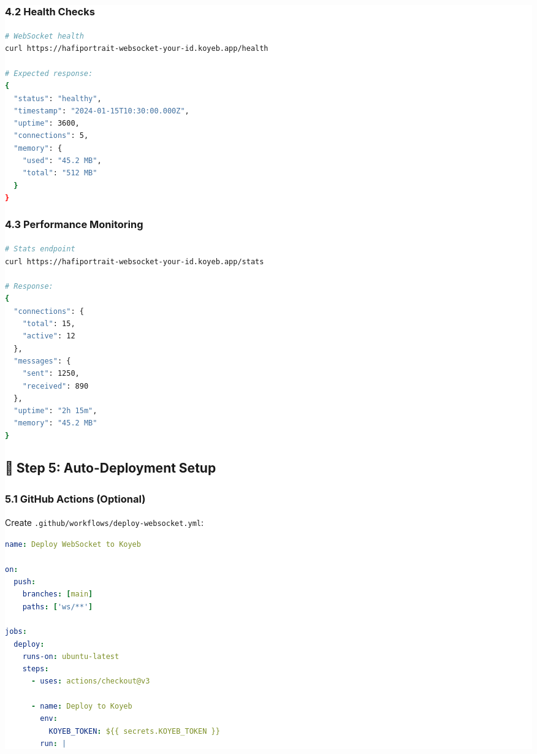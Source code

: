 ### **4.2 Health Checks**

```bash
# WebSocket health
curl https://hafiportrait-websocket-your-id.koyeb.app/health

# Expected response:
{
  "status": "healthy",
  "timestamp": "2024-01-15T10:30:00.000Z",
  "uptime": 3600,
  "connections": 5,
  "memory": {
    "used": "45.2 MB",
    "total": "512 MB"
  }
}
```

### **4.3 Performance Monitoring**

```bash
# Stats endpoint
curl https://hafiportrait-websocket-your-id.koyeb.app/stats

# Response:
{
  "connections": {
    "total": 15,
    "active": 12
  },
  "messages": {
    "sent": 1250,
    "received": 890
  },
  "uptime": "2h 15m",
  "memory": "45.2 MB"
}
```

## 🔄 **Step 5: Auto-Deployment Setup**

### **5.1 GitHub Actions (Optional)**

Create `.github/workflows/deploy-websocket.yml`:

```yaml
name: Deploy WebSocket to Koyeb

on:
  push:
    branches: [main]
    paths: ['ws/**']

jobs:
  deploy:
    runs-on: ubuntu-latest
    steps:
      - uses: actions/checkout@v3
      
      - name: Deploy to Koyeb
        env:
          KOYEB_TOKEN: ${{ secrets.KOYEB_TOKEN }}
        run: |
```